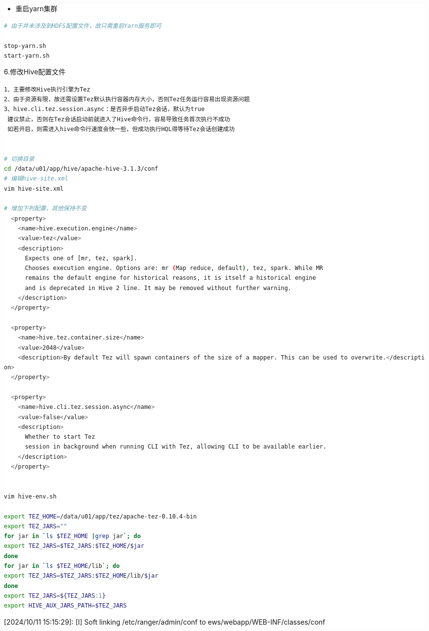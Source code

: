 * 重启yarn集群

```bash
# 由于并未涉及到HDFS配置文件，故只需重启Yarn服务即可

stop-yarn.sh
start-yarn.sh
```

6.修改Hive配置文件

```bash
1、主要修改Hive执行引擎为Tez
2、由于资源有限，故还需设置Tez默认执行容器内存大小，否则Tez任务运行容易出现资源问题
3、hive.cli.tez.session.async：是否异步启动Tez会话，默认为true
​ 建议禁止，否则在Tez会话启动前就进入了Hive命令行，容易导致任务首次执行不成功
​ 如若开启，则需进入hive命令行速度会快一些，但成功执行HQL得等待Tez会话创建成功


# 切换目录
cd /data/u01/app/hive/apache-hive-3.1.3/conf
# 编辑hive-site.xml
vim hive-site.xml

# 增加下列配置，其他保持不变
  <property>
    <name>hive.execution.engine</name>
    <value>tez</value>
    <description>
      Expects one of [mr, tez, spark].
      Chooses execution engine. Options are: mr (Map reduce, default), tez, spark. While MR
      remains the default engine for historical reasons, it is itself a historical engine
      and is deprecated in Hive 2 line. It may be removed without further warning.
    </description>
  </property>

  <property>
    <name>hive.tez.container.size</name>
    <value>2048</value>
    <description>By default Tez will spawn containers of the size of a mapper. This can be used to overwrite.</description>
  </property>

  <property>
    <name>hive.cli.tez.session.async</name>
    <value>false</value>
    <description>
      Whether to start Tez
      session in background when running CLI with Tez, allowing CLI to be available earlier.
    </description>
  </property>
  
  
vim hive-env.sh

export TEZ_HOME=/data/u01/app/tez/apache-tez-0.10.4-bin
export TEZ_JARS=""
for jar in `ls $TEZ_HOME |grep jar`; do
export TEZ_JARS=$TEZ_JARS:$TEZ_HOME/$jar
done
for jar in `ls $TEZ_HOME/lib`; do
export TEZ_JARS=$TEZ_JARS:$TEZ_HOME/lib/$jar
done
export TEZ_JARS=${TEZ_JARS:1}
export HIVE_AUX_JARS_PATH=$TEZ_JARS
```

[2024/10/11 15:15:29]:  [I] Soft linking /etc/ranger/admin/conf to ews/webapp/WEB-INF/classes/conf